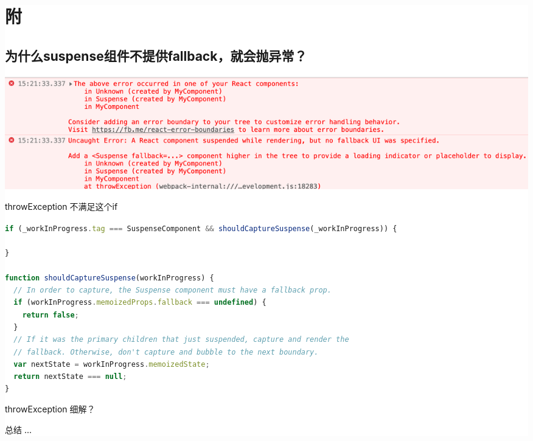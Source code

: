 # 附
## 为什么suspense组件不提供fallback，就会抛异常？

![avatar](../../../assets/images/react/react-2020/lazy-10.png)

throwException 不满足这个if
```javascript
if (_workInProgress.tag === SuspenseComponent && shouldCaptureSuspense(_workInProgress)) {
 
}

function shouldCaptureSuspense(workInProgress) {
  // In order to capture, the Suspense component must have a fallback prop.
  if (workInProgress.memoizedProps.fallback === undefined) {
    return false;
  }
  // If it was the primary children that just suspended, capture and render the
  // fallback. Otherwise, don't capture and bubble to the next boundary.
  var nextState = workInProgress.memoizedState;
  return nextState === null;
}
```

throwException 细解？

总结
...
